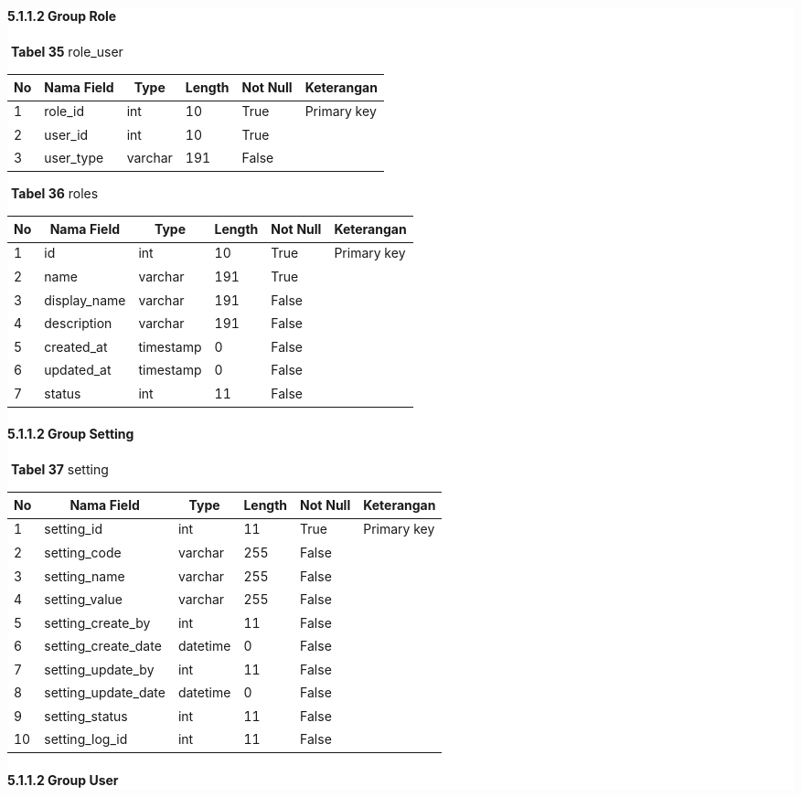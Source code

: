 #### 5.1.1.2 Group Role

​										**Tabel 35** role_user

| **No** | **Nama Field** | **Type** | **Length** | **Not Null** | **Keterangan** |
| ------ | -------------- | -------- | ---------- | ------------ | -------------- |
| 1      | role_id        | int      | 10         | True         | Primary key    |
| 2      | user_id        | int      | 10         | True         |                |
| 3      | user_type      | varchar  | 191        | False        |                |

​										**Tabel 36** roles

| **No** | **Nama Field** | **Type**  | **Length** | **Not Null** | **Keterangan** |
| ------ | -------------- | --------- | ---------- | ------------ | -------------- |
| 1      | id             | int       | 10         | True         | Primary key    |
| 2      | name           | varchar   | 191        | True         |                |
| 3      | display_name   | varchar   | 191        | False        |                |
| 4      | description    | varchar   | 191        | False        |                |
| 5      | created_at     | timestamp | 0          | False        |                |
| 6      | updated_at     | timestamp | 0          | False        |                |
| 7      | status         | int       | 11         | False        |                |

#### 5.1.1.2 Group Setting

​										**Tabel 37** setting

| **No** | **Nama Field**      | **Type** | **Length** | **Not Null** | **Keterangan** |
| ------ | ------------------- | -------- | ---------- | ------------ | -------------- |
| 1      | setting_id          | int      | 11         | True         | Primary key    |
| 2      | setting_code        | varchar  | 255        | False        |                |
| 3      | setting_name        | varchar  | 255        | False        |                |
| 4      | setting_value       | varchar  | 255        | False        |                |
| 5      | setting_create_by   | int      | 11         | False        |                |
| 6      | setting_create_date | datetime | 0          | False        |                |
| 7      | setting_update_by   | int      | 11         | False        |                |
| 8      | setting_update_date | datetime | 0          | False        |                |
| 9      | setting_status      | int      | 11         | False        |                |
| 10     | setting_log_id      | int      | 11         | False        |                |

#### 5.1.1.2 Group User
